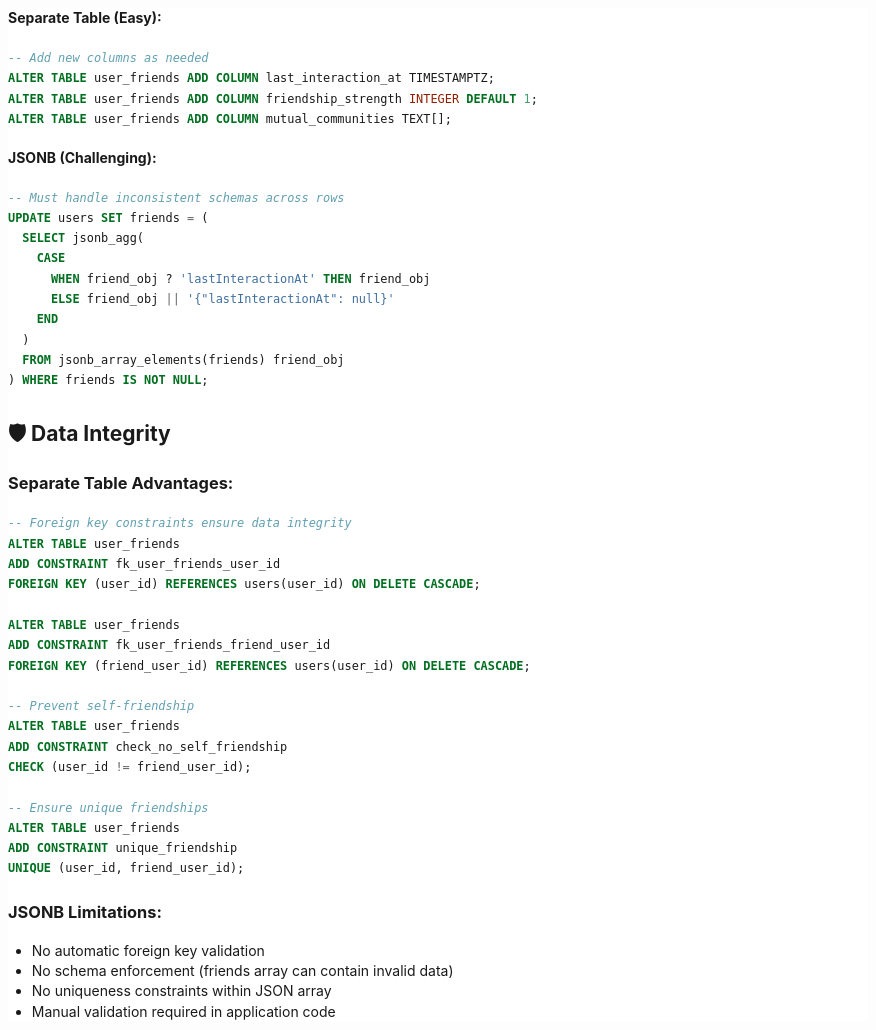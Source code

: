 #### **Separate Table (Easy):**
```sql
-- Add new columns as needed
ALTER TABLE user_friends ADD COLUMN last_interaction_at TIMESTAMPTZ;
ALTER TABLE user_friends ADD COLUMN friendship_strength INTEGER DEFAULT 1;
ALTER TABLE user_friends ADD COLUMN mutual_communities TEXT[];
```

#### **JSONB (Challenging):**
```sql
-- Must handle inconsistent schemas across rows
UPDATE users SET friends = (
  SELECT jsonb_agg(
    CASE 
      WHEN friend_obj ? 'lastInteractionAt' THEN friend_obj
      ELSE friend_obj || '{"lastInteractionAt": null}'
    END
  )
  FROM jsonb_array_elements(friends) friend_obj
) WHERE friends IS NOT NULL;
```

## 🛡️ **Data Integrity**

### **Separate Table Advantages:**
```sql
-- Foreign key constraints ensure data integrity
ALTER TABLE user_friends 
ADD CONSTRAINT fk_user_friends_user_id 
FOREIGN KEY (user_id) REFERENCES users(user_id) ON DELETE CASCADE;

ALTER TABLE user_friends 
ADD CONSTRAINT fk_user_friends_friend_user_id 
FOREIGN KEY (friend_user_id) REFERENCES users(user_id) ON DELETE CASCADE;

-- Prevent self-friendship
ALTER TABLE user_friends 
ADD CONSTRAINT check_no_self_friendship 
CHECK (user_id != friend_user_id);

-- Ensure unique friendships
ALTER TABLE user_friends 
ADD CONSTRAINT unique_friendship 
UNIQUE (user_id, friend_user_id);
```

### **JSONB Limitations:**
- No automatic foreign key validation
- No schema enforcement (friends array can contain invalid data)
- No uniqueness constraints within JSON array
- Manual validation required in application code
